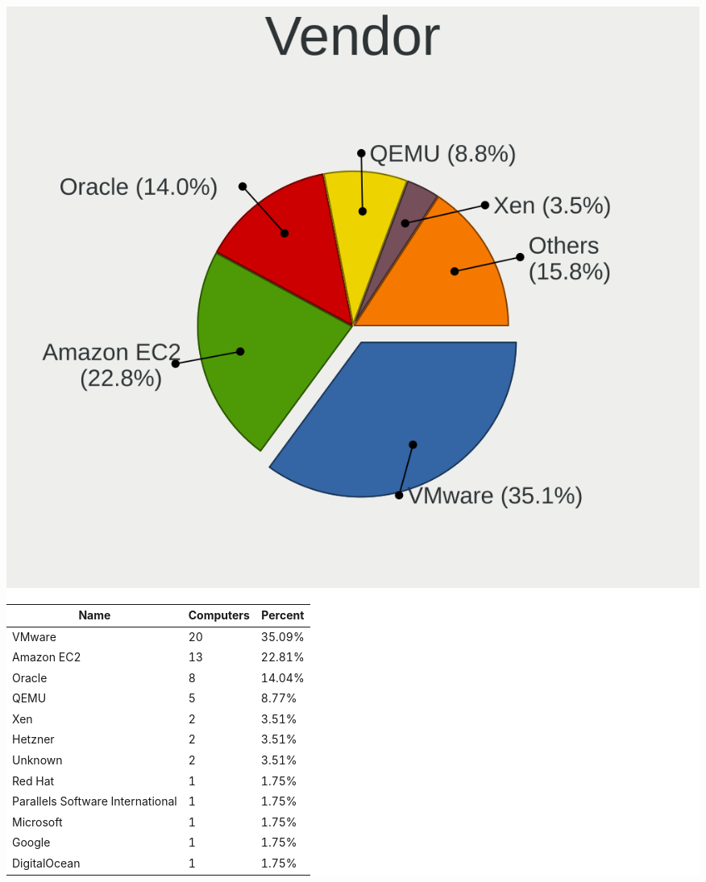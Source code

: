 ![Vendor](./images/pie_chart/node_vendor.svg)


| Name                             | Computers | Percent |
|----------------------------------|-----------|---------|
| VMware                           | 20        | 35.09%  |
| Amazon EC2                       | 13        | 22.81%  |
| Oracle                           | 8         | 14.04%  |
| QEMU                             | 5         | 8.77%   |
| Xen                              | 2         | 3.51%   |
| Hetzner                          | 2         | 3.51%   |
| Unknown                          | 2         | 3.51%   |
| Red Hat                          | 1         | 1.75%   |
| Parallels Software International | 1         | 1.75%   |
| Microsoft                        | 1         | 1.75%   |
| Google                           | 1         | 1.75%   |
| DigitalOcean                     | 1         | 1.75%   |
